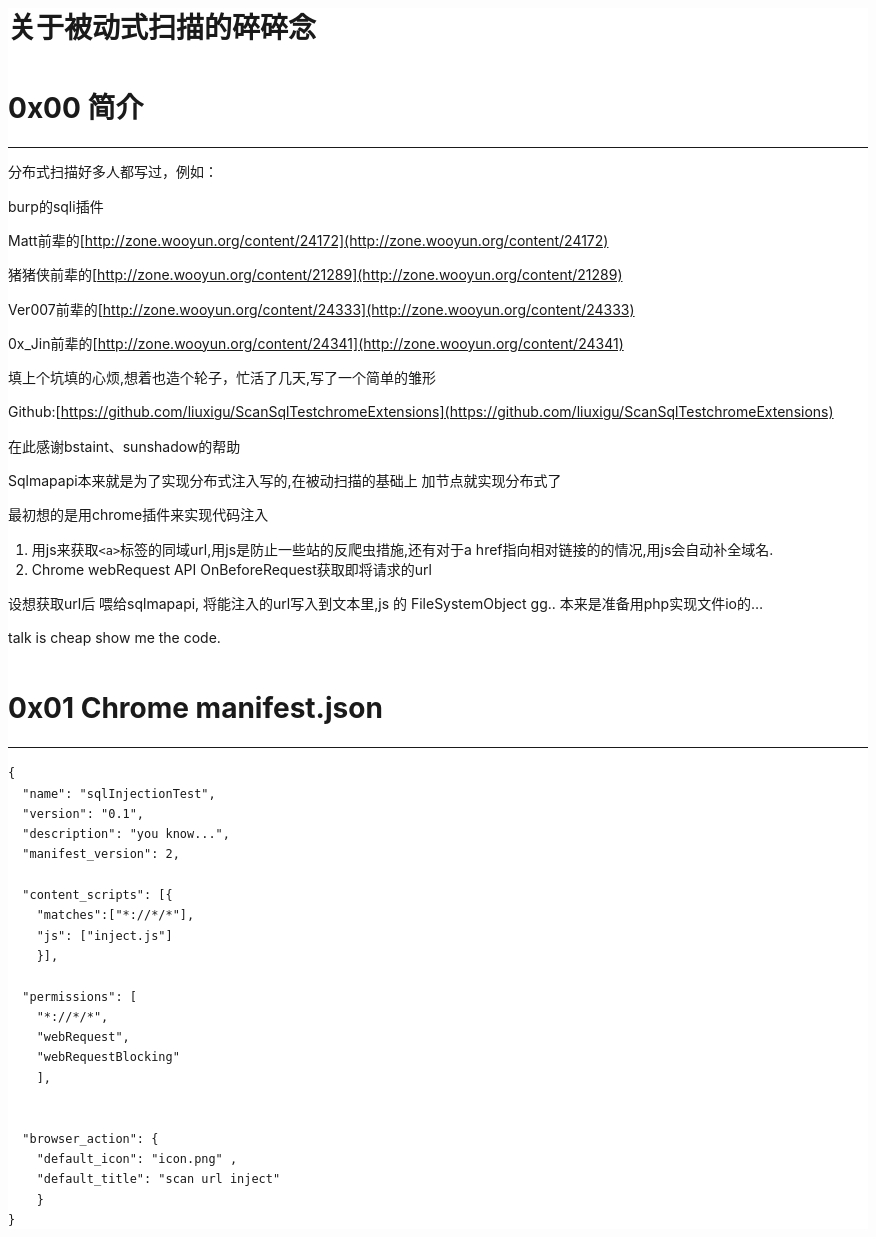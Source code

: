 # 关于被动式扫描的碎碎念

0x00 简介
=======

* * *

分布式扫描好多人都写过，例如：

burp的sqli插件

Matt前辈的[http://zone.wooyun.org/content/24172](http://zone.wooyun.org/content/24172)

猪猪侠前辈的[http://zone.wooyun.org/content/21289](http://zone.wooyun.org/content/21289)

Ver007前辈的[http://zone.wooyun.org/content/24333](http://zone.wooyun.org/content/24333)

0x_Jin前辈的[http://zone.wooyun.org/content/24341](http://zone.wooyun.org/content/24341)

填上个坑填的心烦,想着也造个轮子，忙活了几天,写了一个简单的雏形

Github:[https://github.com/liuxigu/ScanSqlTestchromeExtensions](https://github.com/liuxigu/ScanSqlTestchromeExtensions)

在此感谢bstaint、sunshadow的帮助

Sqlmapapi本来就是为了实现分布式注入写的,在被动扫描的基础上 加节点就实现分布式了

最初想的是用chrome插件来实现代码注入

1.  用js来获取`<a>`标签的同域url,用js是防止一些站的反爬虫措施,还有对于a href指向相对链接的的情况,用js会自动补全域名.
2.  Chrome webRequest API OnBeforeRequest获取即将请求的url

设想获取url后 喂给sqlmapapi, 将能注入的url写入到文本里,js 的 FileSystemObject gg.. 本来是准备用php实现文件io的…

talk is cheap show me the code.

0x01 Chrome manifest.json
=========================

* * *

```
{  
  "name": "sqlInjectionTest",  
  "version": "0.1",  
  "description": "you know...",  
  "manifest_version": 2,

  "content_scripts": [{
    "matches":["*://*/*"],
    "js": ["inject.js"]
    }],

  "permissions": [
    "*://*/*",
    "webRequest", 
    "webRequestBlocking"
    ],


  "browser_action": {  
    "default_icon": "icon.png" ,
    "default_title": "scan url inject"
    }  
}

```
